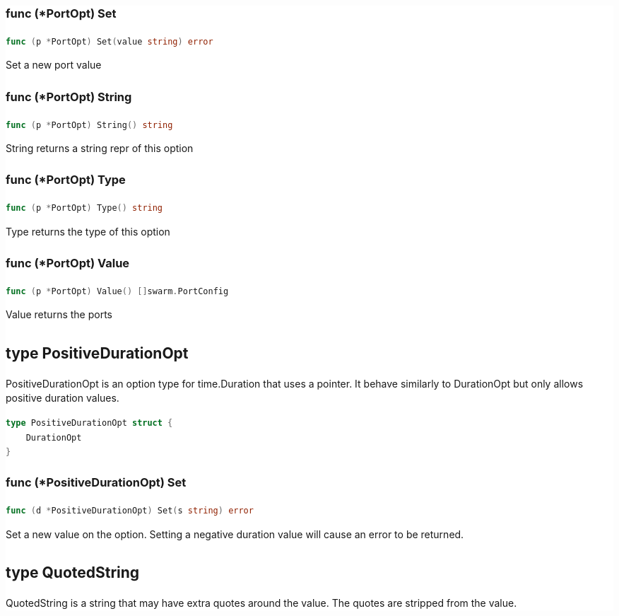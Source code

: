 ### func \(\*PortOpt\) Set

```go
func (p *PortOpt) Set(value string) error
```

Set a new port value

### func \(\*PortOpt\) String

```go
func (p *PortOpt) String() string
```

String returns a string repr of this option

### func \(\*PortOpt\) Type

```go
func (p *PortOpt) Type() string
```

Type returns the type of this option

### func \(\*PortOpt\) Value

```go
func (p *PortOpt) Value() []swarm.PortConfig
```

Value returns the ports

## type PositiveDurationOpt

PositiveDurationOpt is an option type for time.Duration that uses a pointer. It behave similarly to DurationOpt but only allows positive duration values.

```go
type PositiveDurationOpt struct {
    DurationOpt
}
```

### func \(\*PositiveDurationOpt\) Set

```go
func (d *PositiveDurationOpt) Set(s string) error
```

Set a new value on the option. Setting a negative duration value will cause an error to be returned.

## type QuotedString

QuotedString is a string that may have extra quotes around the value. The quotes are stripped from the value.
